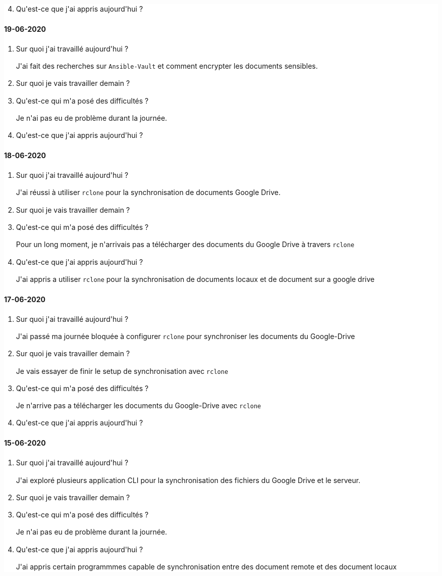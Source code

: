 4. Qu'est-ce que j'ai appris aujourd'hui ?

#### 19-06-2020
1. Sur quoi j'ai travaillé aujourd'hui ?
   
    J'ai fait des recherches sur `Ansible-Vault` et comment encrypter les documents sensibles.

2. Sur quoi je vais travailler demain ?

3. Qu'est-ce qui m'a posé des difficultés ?

    Je n'ai pas eu de problème durant la journée.

4. Qu'est-ce que j'ai appris aujourd'hui ?

#### 18-06-2020
1. Sur quoi j'ai travaillé aujourd'hui ?

    J'ai réussi à utiliser `rclone` pour la synchronisation de documents Google Drive.

2. Sur quoi je vais travailler demain ?

3. Qu'est-ce qui m'a posé des difficultés ?
    
    Pour un long moment, je n'arrivais pas a télécharger des documents du Google Drive à travers `rclone`

4. Qu'est-ce que j'ai appris aujourd'hui ?

    J'ai appris a utiliser `rclone` pour la synchronisation de documents locaux et de document sur a google drive

#### 17-06-2020
1. Sur quoi j'ai travaillé aujourd'hui ?
    
    J'ai passé ma journée bloquée à configurer `rclone` pour synchroniser les documents du Google-Drive

2. Sur quoi je vais travailler demain ?
    
    Je vais essayer de finir le setup de synchronisation avec `rclone`

3. Qu'est-ce qui m'a posé des difficultés ?

    Je n'arrive pas a télécharger les documents du Google-Drive avec `rclone`

4. Qu'est-ce que j'ai appris aujourd'hui ?

#### 15-06-2020
1. Sur quoi j'ai travaillé aujourd'hui ?

    J'ai exploré plusieurs application CLI pour la synchronisation des fichiers du Google Drive et le serveur.

2. Sur quoi je vais travailler demain ?

3. Qu'est-ce qui m'a posé des difficultés ?

    Je n'ai pas eu de problème durant la journée.

4. Qu'est-ce que j'ai appris aujourd'hui ?

    J'ai appris certain programmmes capable de synchronisation entre des document remote et des document locaux
